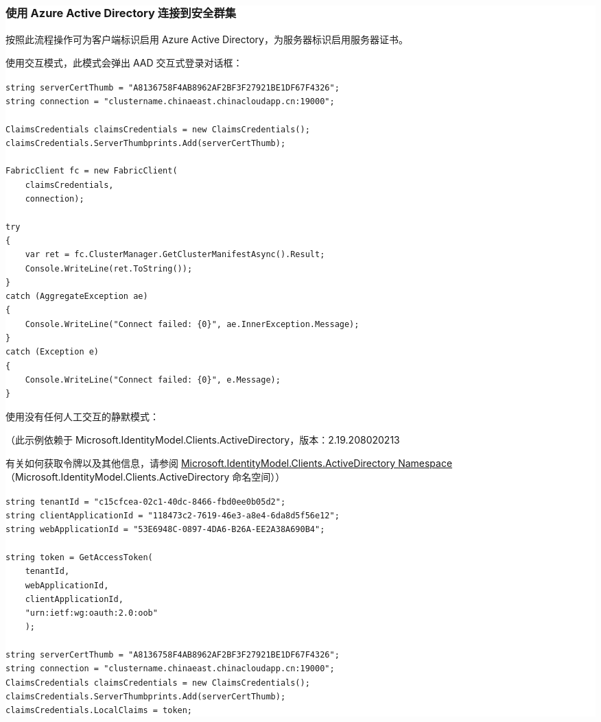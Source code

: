 
### 使用 Azure Active Directory 连接到安全群集

按照此流程操作可为客户端标识启用 Azure Active Directory，为服务器标识启用服务器证书。

使用交互模式，此模式会弹出 AAD 交互式登录对话框：


	string serverCertThumb = "A8136758F4AB8962AF2BF3F27921BE1DF67F4326";
	string connection = "clustername.chinaeast.chinacloudapp.cn:19000";

	ClaimsCredentials claimsCredentials = new ClaimsCredentials();
	claimsCredentials.ServerThumbprints.Add(serverCertThumb);

	FabricClient fc = new FabricClient(
	    claimsCredentials,
	    connection);

	try
	{
	    var ret = fc.ClusterManager.GetClusterManifestAsync().Result;
	    Console.WriteLine(ret.ToString());
	}
	catch (AggregateException ae)
	{
	    Console.WriteLine("Connect failed: {0}", ae.InnerException.Message);
	}
	catch (Exception e)
	{
	    Console.WriteLine("Connect failed: {0}", e.Message);
	}


使用没有任何人工交互的静默模式：

（此示例依赖于 Microsoft.IdentityModel.Clients.ActiveDirectory，版本：2.19.208020213

有关如何获取令牌以及其他信息，请参阅 [Microsoft.IdentityModel.Clients.ActiveDirectory Namespace](https://msdn.microsoft.com/zh-cn/library/microsoft.identitymodel.clients.activedirectory.aspx)（Microsoft.IdentityModel.Clients.ActiveDirectory 命名空间））


	string tenantId = "c15cfcea-02c1-40dc-8466-fbd0ee0b05d2";
	string clientApplicationId = "118473c2-7619-46e3-a8e4-6da8d5f56e12";
	string webApplicationId = "53E6948C-0897-4DA6-B26A-EE2A38A690B4";

	string token = GetAccessToken(
	    tenantId,
	    webApplicationId,
	    clientApplicationId,
	    "urn:ietf:wg:oauth:2.0:oob"
	    );

	string serverCertThumb = "A8136758F4AB8962AF2BF3F27921BE1DF67F4326";
	string connection = "clustername.chinaeast.chinacloudapp.cn:19000";
	ClaimsCredentials claimsCredentials = new ClaimsCredentials();
	claimsCredentials.ServerThumbprints.Add(serverCertThumb);
	claimsCredentials.LocalClaims = token;
